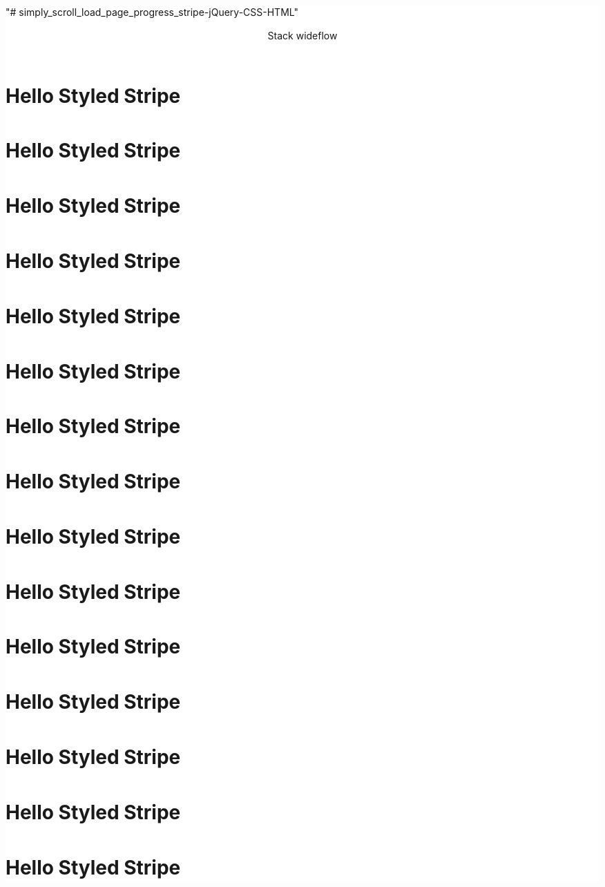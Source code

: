 "# simply_scroll_load_page_progress_stripe-jQuery-CSS-HTML" 
<html>
<head>
	<title>Styled Stipe</title>
	<link rel="stylesheet" type="text/css" href="style.css">
	<script src="https://ajax.googleapis.com/ajax/libs/jquery/3.3.1/jquery.min.js"></script>
	<script type="text/javascript" src="script.js"></script>

</head>
<header class="header">
	<div id="progress-stripe">
	</div>
	<div>
		Stack wideflow
	</div>
</header>
<body>
	<div class="bottom-fix"></div>
	<div class="content">
		<h1> Hello Styled Stripe</h1>
	</div>
	<div class="content">
		<h1> Hello Styled Stripe</h1>
	</div>
	<div class="content">
		<h1> Hello Styled Stripe</h1>
	</div>
	<div class="content">
		<h1> Hello Styled Stripe</h1>
	</div>
	<div class="content">
		<h1> Hello Styled Stripe</h1>
	</div>
	<div class="content">
		<h1> Hello Styled Stripe</h1>
	</div>
	<div class="content">
		<h1> Hello Styled Stripe</h1>
	</div>
	<div class="content">
		<h1> Hello Styled Stripe</h1>
	</div>
	<div class="content">
		<h1> Hello Styled Stripe</h1>
	</div>
	<div class="content">
		<h1> Hello Styled Stripe</h1>
	</div>
	<div class="content">
		<h1> Hello Styled Stripe</h1>
	</div>
	<div class="content">
		<h1> Hello Styled Stripe</h1>
	</div>
	<div class="content">
		<h1> Hello Styled Stripe</h1>
	</div>
	<div class="content">
		<h1> Hello Styled Stripe</h1>
	</div>
	<div class="content">
		<h1> Hello Styled Stripe</h1>
	</div>
	<div class="content">